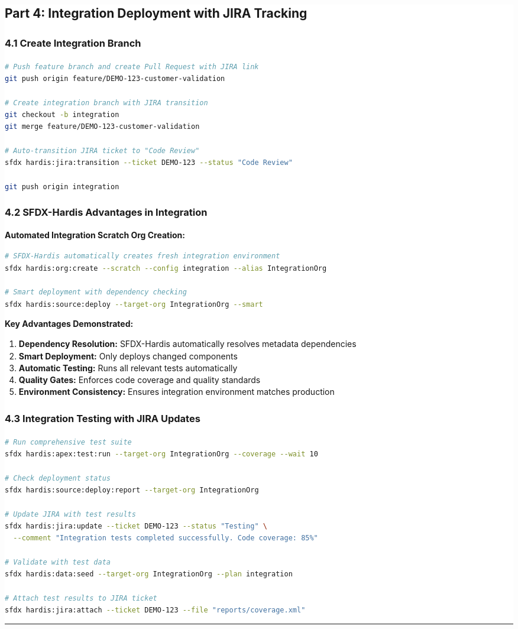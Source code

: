 
## Part 4: Integration Deployment with JIRA Tracking

### 4.1 Create Integration Branch

```bash
# Push feature branch and create Pull Request with JIRA link
git push origin feature/DEMO-123-customer-validation

# Create integration branch with JIRA transition
git checkout -b integration
git merge feature/DEMO-123-customer-validation

# Auto-transition JIRA ticket to "Code Review"
sfdx hardis:jira:transition --ticket DEMO-123 --status "Code Review"

git push origin integration
```

### 4.2 SFDX-Hardis Advantages in Integration

**Automated Integration Scratch Org Creation:**

```bash
# SFDX-Hardis automatically creates fresh integration environment
sfdx hardis:org:create --scratch --config integration --alias IntegrationOrg

# Smart deployment with dependency checking
sfdx hardis:source:deploy --target-org IntegrationOrg --smart
```

**Key Advantages Demonstrated:**

1. **Dependency Resolution:** SFDX-Hardis automatically resolves metadata dependencies
2. **Smart Deployment:** Only deploys changed components
3. **Automatic Testing:** Runs all relevant tests automatically
4. **Quality Gates:** Enforces code coverage and quality standards
5. **Environment Consistency:** Ensures integration environment matches production

### 4.3 Integration Testing with JIRA Updates

```bash
# Run comprehensive test suite
sfdx hardis:apex:test:run --target-org IntegrationOrg --coverage --wait 10

# Check deployment status
sfdx hardis:source:deploy:report --target-org IntegrationOrg

# Update JIRA with test results
sfdx hardis:jira:update --ticket DEMO-123 --status "Testing" \
  --comment "Integration tests completed successfully. Code coverage: 85%"

# Validate with test data
sfdx hardis:data:seed --target-org IntegrationOrg --plan integration

# Attach test results to JIRA ticket
sfdx hardis:jira:attach --ticket DEMO-123 --file "reports/coverage.xml"
```

---
